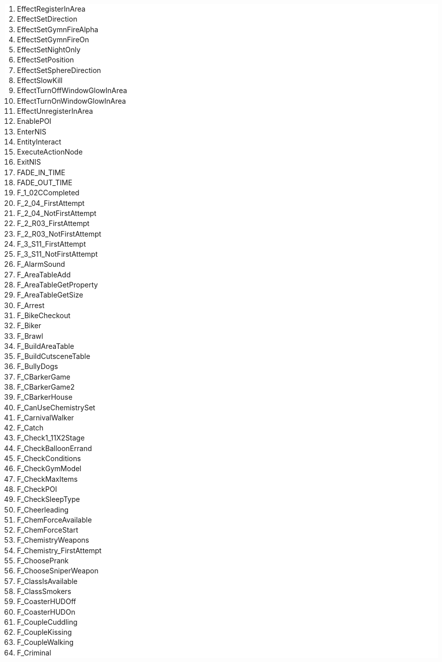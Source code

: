 1. EffectRegisterInArea
1. EffectSetDirection
1. EffectSetGymnFireAlpha
1. EffectSetGymnFireOn
1. EffectSetNightOnly
1. EffectSetPosition
1. EffectSetSphereDirection
1. EffectSlowKill
1. EffectTurnOffWindowGlowInArea
1. EffectTurnOnWindowGlowInArea
1. EffectUnregisterInArea
1. EnablePOI
1. EnterNIS
1. EntityInteract
1. ExecuteActionNode
1. ExitNIS
1. FADE_IN_TIME
1. FADE_OUT_TIME
1. F_1_02CCompleted
1. F_2_04_FirstAttempt
1. F_2_04_NotFirstAttempt
1. F_2_R03_FirstAttempt
1. F_2_R03_NotFirstAttempt
1. F_3_S11_FirstAttempt
1. F_3_S11_NotFirstAttempt
1. F_AlarmSound
1. F_AreaTableAdd
1. F_AreaTableGetProperty
1. F_AreaTableGetSize
1. F_Arrest
1. F_BikeCheckout
1. F_Biker
1. F_Brawl
1. F_BuildAreaTable
1. F_BuildCutsceneTable
1. F_BullyDogs
1. F_CBarkerGame
1. F_CBarkerGame2
1. F_CBarkerHouse
1. F_CanUseChemistrySet
1. F_CarnivalWalker
1. F_Catch
1. F_Check1_11X2Stage
1. F_CheckBalloonErrand
1. F_CheckConditions
1. F_CheckGymModel
1. F_CheckMaxItems
1. F_CheckPOI
1. F_CheckSleepType
1. F_Cheerleading
1. F_ChemForceAvailable
1. F_ChemForceStart
1. F_ChemistryWeapons
1. F_Chemistry_FirstAttempt
1. F_ChoosePrank
1. F_ChooseSniperWeapon
1. F_ClassIsAvailable
1. F_ClassSmokers
1. F_CoasterHUDOff
1. F_CoasterHUDOn
1. F_CoupleCuddling
1. F_CoupleKissing
1. F_CoupleWalking
1. F_Criminal